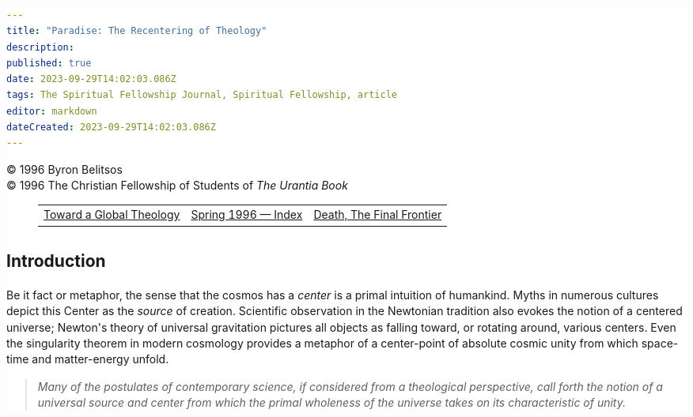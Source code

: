 ```yaml
---
title: "Paradise: The Recentering of Theology"
description: 
published: true
date: 2023-09-29T14:02:03.086Z
tags: The Spiritual Fellowship Journal, Spiritual Fellowship, article
editor: markdown
dateCreated: 2023-09-29T14:02:03.086Z
---
```


<p class="v-card v-sheet theme--light gray lighten-3 px-2">© 1996 Byron Belitsos<br>© 1996 The Christian Fellowship of Students of <i>The Urantia Book</i></p>
<figure class="table chapter-navigator">
  <table>
    <tbody>
      <tr>
        <td>
        <a href="/en/article/Sue_Tennant/Toward_a_Global_Theology">
          <span class="mdi mdi-arrow-left-drop-circle"></span><span class="pl-2">Toward a Global Theology</span>
        </a>
        </td>
        <td>
        <a href="/en/index/articles_spiritual_fellowship_journal#spring-1996">
          <span class="mdi mdi-book-open-variant"></span><span class="pl-2">Spring 1996 — Index</span>
        </a>
        </td>
        <td>
        <a href="/en/article/Dick_Bain/Death_The_Final_Frontier">
          <span class="pr-2">Death, The Final Frontier</span><span class="mdi mdi-arrow-right-drop-circle"></span>
        </a>
        </td>
      </tr>
    </tbody>
  </table>
</figure>


## Introduction

Be it fact or metaphor, the sense that the cosmos has a _center_ is a primal intuition of humankind. Myths in numerous cultures depict this Center as the _source_ of creation. Scientific observation in the Newtonian tradition also evokes the notion of a centered universe; Newton's theory of universal gravitation pictures all objects as falling toward, or rotating around, various centers. Even the singularity theorem in modern cosmology provides a metaphor of a center-point of absolute cosmic unity from which space-time and matter-energy unfold.

> _Many of the postulates of contemporary science, if considered from a theological perspective, call forth the notion of a universal source and center from which the primal wholeness of the universe takes on its characteristic of unity._
